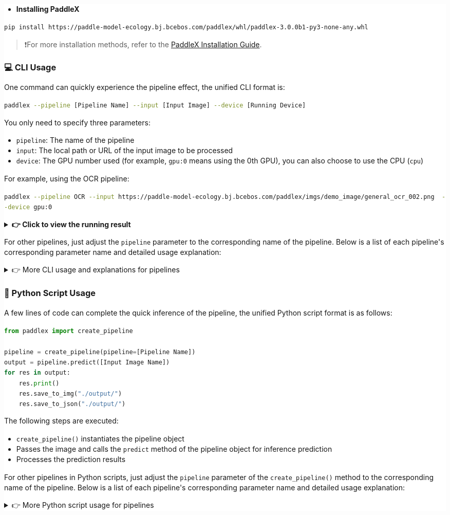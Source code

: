 * **Installing PaddleX**

```bash
pip install https://paddle-model-ecology.bj.bcebos.com/paddlex/whl/paddlex-3.0.0b1-py3-none-any.whl
```

> ❗For more installation methods, refer to the [PaddleX Installation Guide](./docs/installation/installation_en.md).


### 💻 CLI Usage

One command can quickly experience the pipeline effect, the unified CLI format is:

```bash
paddlex --pipeline [Pipeline Name] --input [Input Image] --device [Running Device]
```

You only need to specify three parameters:
* `pipeline`: The name of the pipeline
* `input`: The local path or URL of the input image to be processed
* `device`: The GPU number used (for example, `gpu:0` means using the 0th GPU), you can also choose to use the CPU (`cpu`)

For example, using the  OCR pipeline:
```bash
paddlex --pipeline OCR --input https://paddle-model-ecology.bj.bcebos.com/paddlex/imgs/demo_image/general_ocr_002.png  --device gpu:0
```
<details><summary><b>👉 Click to view the running result</b></summary></details>

For other pipelines, just adjust the `pipeline` parameter to the corresponding name of the pipeline. Below is a list of each pipeline's corresponding parameter name and detailed usage explanation:

<details><summary>👉 More CLI usage and explanations for pipelines</summary></details>

### 📝 Python Script Usage

A few lines of code can complete the quick inference of the pipeline, the unified Python script format is as follows:
```python
from paddlex import create_pipeline

pipeline = create_pipeline(pipeline=[Pipeline Name])
output = pipeline.predict([Input Image Name])
for res in output:
    res.print()
    res.save_to_img("./output/")
    res.save_to_json("./output/")
```
The following steps are executed:

* `create_pipeline()` instantiates the pipeline object
* Passes the image and calls the `predict` method of the pipeline object for inference prediction
* Processes the prediction results

For other pipelines in Python scripts, just adjust the `pipeline` parameter of the `create_pipeline()` method to the corresponding name of the pipeline. Below is a list of each pipeline's corresponding parameter name and detailed usage explanation:
<details><summary>👉 More Python script usage for pipelines</summary></details>
